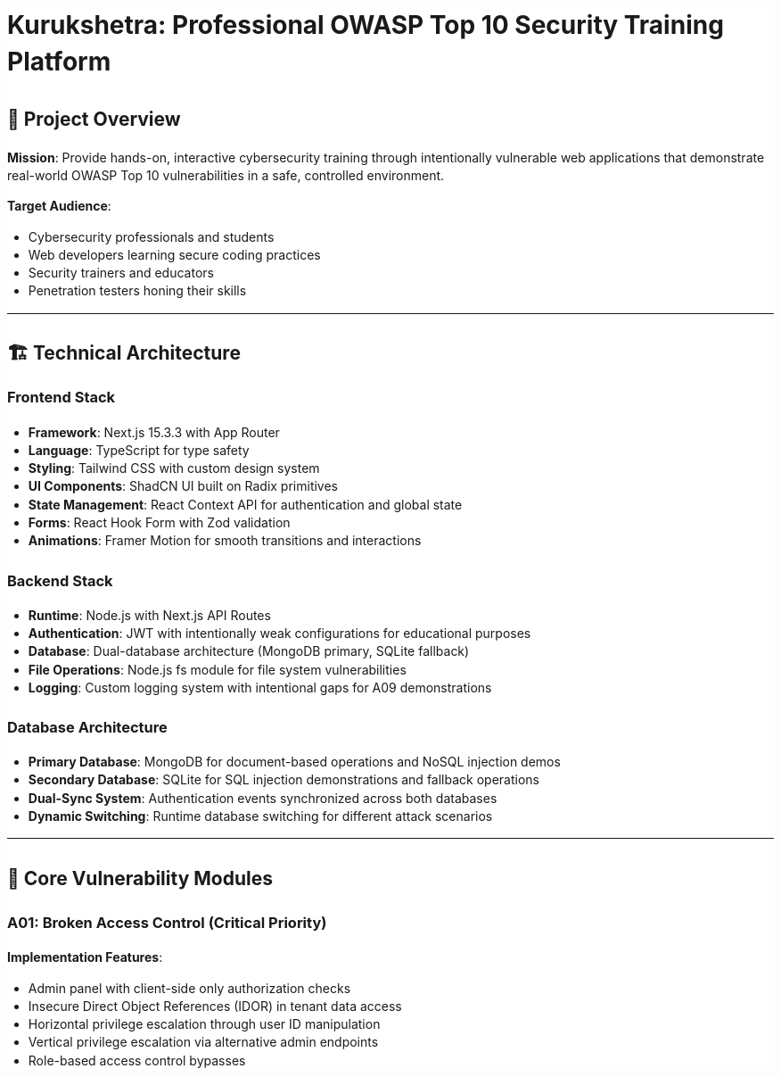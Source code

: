 # Kurukshetra: Professional OWASP Top 10 Security Training Platform

## 🎯 Project Overview

**Mission**: Provide hands-on, interactive cybersecurity training through intentionally vulnerable web applications that demonstrate real-world OWASP Top 10 vulnerabilities in a safe, controlled environment.

**Target Audience**: 
- Cybersecurity professionals and students
- Web developers learning secure coding practices
- Security trainers and educators
- Penetration testers honing their skills

---

## 🏗️ Technical Architecture

### Frontend Stack
- **Framework**: Next.js 15.3.3 with App Router
- **Language**: TypeScript for type safety
- **Styling**: Tailwind CSS with custom design system
- **UI Components**: ShadCN UI built on Radix primitives
- **State Management**: React Context API for authentication and global state
- **Forms**: React Hook Form with Zod validation
- **Animations**: Framer Motion for smooth transitions and interactions

### Backend Stack
- **Runtime**: Node.js with Next.js API Routes
- **Authentication**: JWT with intentionally weak configurations for educational purposes
- **Database**: Dual-database architecture (MongoDB primary, SQLite fallback)
- **File Operations**: Node.js fs module for file system vulnerabilities
- **Logging**: Custom logging system with intentional gaps for A09 demonstrations

### Database Architecture
- **Primary Database**: MongoDB for document-based operations and NoSQL injection demos
- **Secondary Database**: SQLite for SQL injection demonstrations and fallback operations
- **Dual-Sync System**: Authentication events synchronized across both databases
- **Dynamic Switching**: Runtime database switching for different attack scenarios

---

## 🔐 Core Vulnerability Modules

### A01: Broken Access Control (Critical Priority)
**Implementation Features**:
- Admin panel with client-side only authorization checks
- Insecure Direct Object References (IDOR) in tenant data access
- Horizontal privilege escalation through user ID manipulation
- Vertical privilege escalation via alternative admin endpoints
- Role-based access control bypasses
